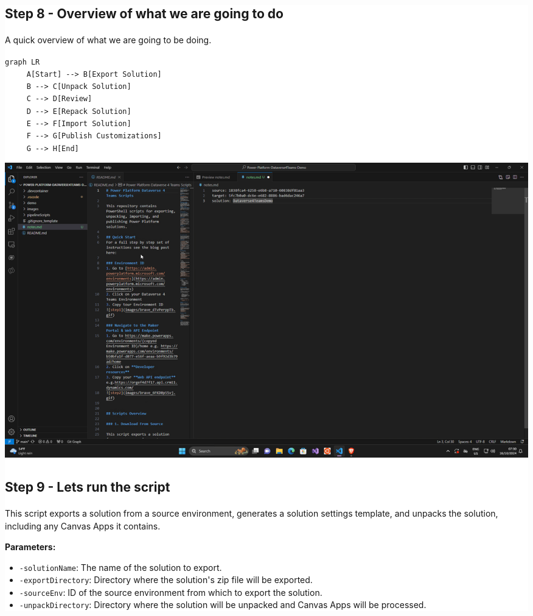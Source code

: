 ## Step 8 - Overview of what we are going to do

A quick overview of what we are going to be doing.

```mermaid
graph LR
     A[Start] --> B[Export Solution]     
     B --> C[Unpack Solution]     
     C --> D[Review]     
     D --> E[Repack Solution]     
     E --> F[Import Solution]     
     F --> G[Publish Customizations]     
     G --> H[End]
```

![](vmconnect_j1SBE80ms2.gif)

## Step 9 - Lets run the script

This script exports a solution from a source environment, generates a solution settings template, and unpacks the solution, including any Canvas Apps it contains.

**Parameters:**
- `-solutionName`: The name of the solution to export.
- `-exportDirectory`: Directory where the solution's zip file will be exported.
- `-sourceEnv`: ID of the source environment from which to export the solution.
- `-unpackDirectory`: Directory where the solution will be unpacked and Canvas Apps will be processed.
